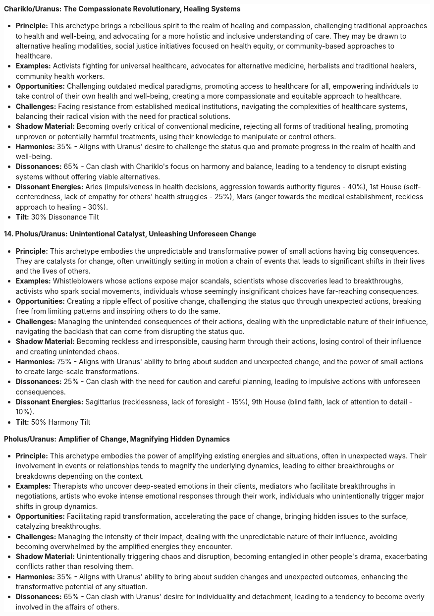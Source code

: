 **Chariklo/Uranus:**  **The Compassionate Revolutionary, Healing Systems** 
* **Principle:**  This archetype brings a rebellious spirit to the realm of healing and compassion, challenging traditional approaches to health and well-being, and advocating for a more holistic and inclusive understanding of care.  They may be drawn to alternative healing modalities,  social justice initiatives focused on health equity,  or community-based approaches to healthcare.
* **Examples:**  Activists fighting for universal healthcare,  advocates for alternative medicine,  herbalists and traditional healers,  community health workers.
* **Opportunities:**  Challenging outdated medical paradigms,  promoting access to healthcare for all,  empowering individuals to take control of their own health and well-being,  creating a more compassionate and equitable approach to healthcare.
* **Challenges:**  Facing resistance from established medical institutions,  navigating the complexities of healthcare systems,  balancing their radical vision with the need for practical solutions.
* **Shadow Material:**  Becoming overly critical of conventional medicine,  rejecting all forms of traditional healing,  promoting unproven or potentially harmful treatments,  using their knowledge to manipulate or control others. 
* **Harmonies:** 35% - Aligns with Uranus' desire to challenge the status quo and promote progress in the realm of health and well-being. 
* **Dissonances:**  65% -  Can clash with Chariklo's  focus on harmony and balance,  leading to a tendency to disrupt existing systems without offering viable alternatives. 
* **Dissonant Energies:**  Aries (impulsiveness in health decisions,  aggression towards authority figures - 40%),  1st House (self-centeredness,  lack of empathy for others' health struggles - 25%), Mars (anger towards the medical establishment,  reckless approach to healing - 30%).
* **Tilt:** 30% Dissonance Tilt

**14. Pholus/Uranus:** **Unintentional Catalyst, Unleashing Unforeseen Change** 
* **Principle:** This archetype embodies the unpredictable and transformative power of small actions having big consequences.  They are catalysts for change, often unwittingly setting in motion a chain of events that leads to significant shifts in their lives and the lives of others.
* **Examples:**  Whistleblowers whose actions expose major scandals,  scientists whose discoveries lead to breakthroughs,  activists who spark social movements,  individuals whose seemingly insignificant choices have far-reaching consequences.
* **Opportunities:**  Creating a ripple effect of positive change,  challenging the status quo through unexpected actions,  breaking free from limiting patterns and inspiring others to do the same. 
* **Challenges:**  Managing the unintended consequences of their actions,  dealing with the unpredictable nature of their influence,  navigating the backlash that can come from disrupting the status quo.
* **Shadow Material:**  Becoming reckless and irresponsible,  causing harm through their actions,  losing control of their influence and creating unintended chaos.
* **Harmonies:** 75% -  Aligns with Uranus'  ability to bring about sudden and unexpected change,  and the power of small actions to create large-scale transformations. 
* **Dissonances:** 25% -  Can clash with the need for caution and careful planning,  leading to impulsive actions with unforeseen consequences.
* **Dissonant Energies:**  Sagittarius (recklessness,  lack of foresight - 15%), 9th House (blind faith,  lack of attention to detail - 10%). 
* **Tilt:** 50% Harmony Tilt

**Pholus/Uranus:**  **Amplifier of Change, Magnifying Hidden Dynamics** 
* **Principle:** This archetype embodies the power of amplifying existing energies and situations, often in unexpected ways. Their involvement in events or relationships tends to magnify the underlying dynamics, leading to either breakthroughs or breakdowns depending on the context.
* **Examples:**  Therapists who uncover deep-seated emotions in their clients,  mediators who facilitate breakthroughs in negotiations,  artists who evoke intense emotional responses through their work,  individuals who unintentionally trigger major shifts in group dynamics. 
* **Opportunities:** Facilitating rapid transformation,  accelerating the pace of change,  bringing hidden issues to the surface,  catalyzing breakthroughs.
* **Challenges:**  Managing the intensity of their impact,  dealing with the unpredictable nature of their influence,  avoiding becoming overwhelmed by the amplified energies they encounter. 
* **Shadow Material:**  Unintentionally triggering chaos and disruption,  becoming entangled in other people's drama,  exacerbating conflicts rather than resolving them.
* **Harmonies:** 35% -  Aligns with Uranus'  ability to bring about sudden changes and unexpected outcomes,  enhancing the transformative potential of any situation.
* **Dissonances:**  65% -  Can clash with Uranus'  desire for individuality and detachment,  leading to a tendency to become overly involved in the affairs of others. 